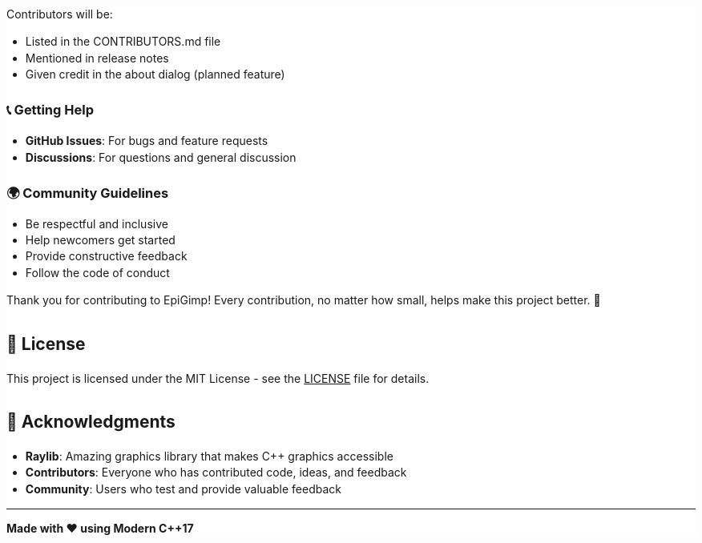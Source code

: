 Contributors will be:
- Listed in the CONTRIBUTORS.md file
- Mentioned in release notes
- Given credit in the about dialog (planned feature)

### 📞 Getting Help

- **GitHub Issues**: For bugs and feature requests
- **Discussions**: For questions and general discussion

### 🌍 Community Guidelines

- Be respectful and inclusive
- Help newcomers get started
- Provide constructive feedback
- Follow the code of conduct

Thank you for contributing to EpiGimp! Every contribution, no matter how small, helps make this project better. 🚀

## 📄 License

This project is licensed under the MIT License - see the [LICENSE](LICENSE) file for details.

## 🙏 Acknowledgments

- **Raylib**: Amazing graphics library that makes C++ graphics accessible
- **Contributors**: Everyone who has contributed code, ideas, and feedback
- **Community**: Users who test and provide valuable feedback

---

**Made with ❤️ using Modern C++17**